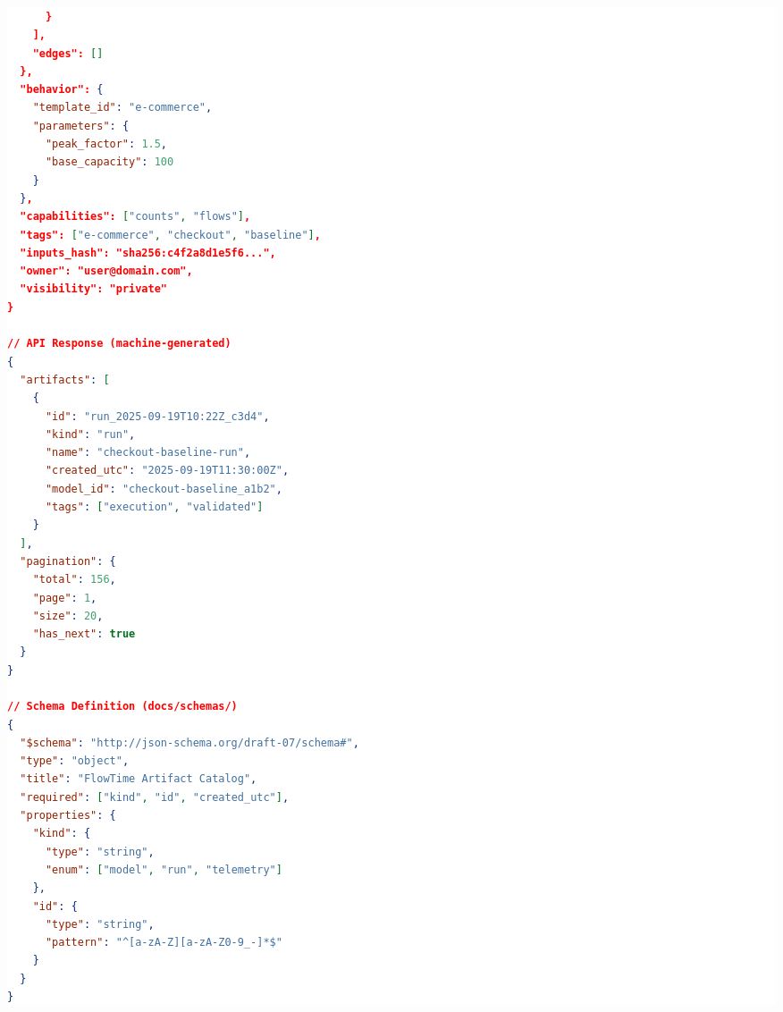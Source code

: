 ```json
      }
    ],
    "edges": []
  },
  "behavior": {
    "template_id": "e-commerce",
    "parameters": {
      "peak_factor": 1.5,
      "base_capacity": 100
    }
  },
  "capabilities": ["counts", "flows"],
  "tags": ["e-commerce", "checkout", "baseline"],
  "inputs_hash": "sha256:c4f2a8d1e5f6...",
  "owner": "user@domain.com",
  "visibility": "private"
}

// API Response (machine-generated)
{
  "artifacts": [
    {
      "id": "run_2025-09-19T10:22Z_c3d4",
      "kind": "run",
      "name": "checkout-baseline-run",
      "created_utc": "2025-09-19T11:30:00Z",
      "model_id": "checkout-baseline_a1b2",
      "tags": ["execution", "validated"]
    }
  ],
  "pagination": {
    "total": 156,
    "page": 1,
    "size": 20,
    "has_next": true
  }
}

// Schema Definition (docs/schemas/)
{
  "$schema": "http://json-schema.org/draft-07/schema#",
  "type": "object",
  "title": "FlowTime Artifact Catalog",
  "required": ["kind", "id", "created_utc"],
  "properties": {
    "kind": {
      "type": "string",
      "enum": ["model", "run", "telemetry"]
    },
    "id": {
      "type": "string",
      "pattern": "^[a-zA-Z][a-zA-Z0-9_-]*$"
    }
  }
}
```
